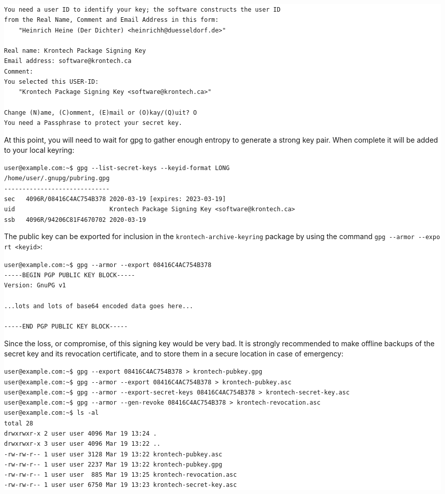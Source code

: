 ```
You need a user ID to identify your key; the software constructs the user ID
from the Real Name, Comment and Email Address in this form:
    "Heinrich Heine (Der Dichter) <heinrichh@duesseldorf.de>"

Real name: Krontech Package Signing Key
Email address: software@krontech.ca
Comment: 
You selected this USER-ID:
    "Krontech Package Signing Key <software@krontech.ca>"

Change (N)ame, (C)omment, (E)mail or (O)kay/(Q)uit? O
You need a Passphrase to protect your secret key.
```

At this point, you will need to wait for gpg to gather enough entropy to generate
a strong key pair. When complete it will be added to your local keyring:
```
user@example.com:~$ gpg --list-secret-keys --keyid-format LONG
/home/user/.gnupg/pubring.gpg
-----------------------------
sec   4096R/08416C4AC754B378 2020-03-19 [expires: 2023-03-19]
uid                          Krontech Package Signing Key <software@krontech.ca>
ssb   4096R/94206C81F4670702 2020-03-19
```

The public key can be exported for inclusion in the `krontech-archive-keyring`
package by using the command `gpg --armor --export <keyid>`:

```
user@example.com:~$ gpg --armor --export 08416C4AC754B378
-----BEGIN PGP PUBLIC KEY BLOCK-----
Version: GnuPG v1

...lots and lots of base64 encoded data goes here...

-----END PGP PUBLIC KEY BLOCK-----
```

Since the loss, or compromise, of this signing key would be very bad. It is
strongly recommended to make offline backups of the secret key and its
revocation certificate, and to store them in a secure location in case of
emergency:

```
user@example.com:~$ gpg --export 08416C4AC754B378 > krontech-pubkey.gpg
user@example.com:~$ gpg --armor --export 08416C4AC754B378 > krontech-pubkey.asc
user@example.com:~$ gpg --armor --export-secret-keys 08416C4AC754B378 > krontech-secret-key.asc
user@example.com:~$ gpg --armor --gen-revoke 08416C4AC754B378 > krontech-revocation.asc
user@example.com:~$ ls -al
total 28
drwxrwxr-x 2 user user 4096 Mar 19 13:24 .
drwxrwxr-x 3 user user 4096 Mar 19 13:22 ..
-rw-rw-r-- 1 user user 3128 Mar 19 13:22 krontech-pubkey.asc
-rw-rw-r-- 1 user user 2237 Mar 19 13:22 krontech-pubkey.gpg
-rw-rw-r-- 1 user user  885 Mar 19 13:25 krontech-revocation.asc
-rw-rw-r-- 1 user user 6750 Mar 19 13:23 krontech-secret-key.asc
```
